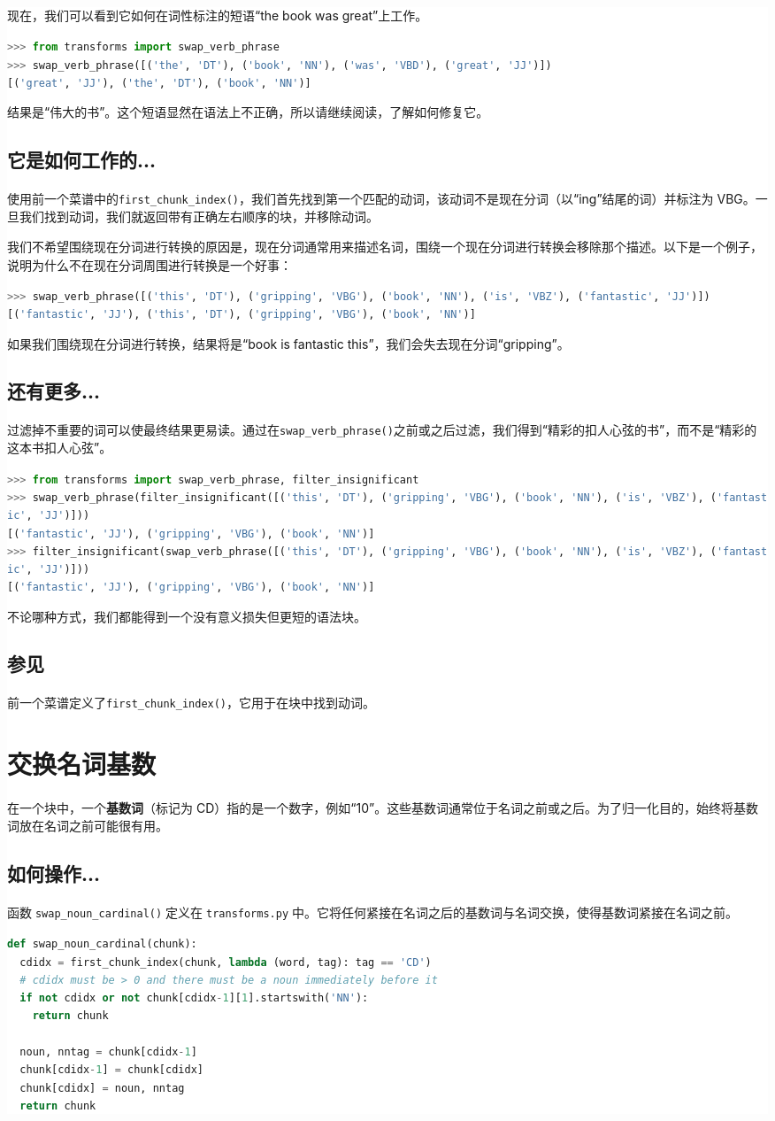 现在，我们可以看到它如何在词性标注的短语“the book was great”上工作。

```py
>>> from transforms import swap_verb_phrase
>>> swap_verb_phrase([('the', 'DT'), ('book', 'NN'), ('was', 'VBD'), ('great', 'JJ')])
[('great', 'JJ'), ('the', 'DT'), ('book', 'NN')]
```

结果是“伟大的书”。这个短语显然在语法上不正确，所以请继续阅读，了解如何修复它。

## 它是如何工作的...

使用前一个菜谱中的`first_chunk_index()`，我们首先找到第一个匹配的动词，该动词不是现在分词（以“ing”结尾的词）并标注为 VBG。一旦我们找到动词，我们就返回带有正确左右顺序的块，并移除动词。

我们不希望围绕现在分词进行转换的原因是，现在分词通常用来描述名词，围绕一个现在分词进行转换会移除那个描述。以下是一个例子，说明为什么不在现在分词周围进行转换是一个好事：

```py
>>> swap_verb_phrase([('this', 'DT'), ('gripping', 'VBG'), ('book', 'NN'), ('is', 'VBZ'), ('fantastic', 'JJ')])
[('fantastic', 'JJ'), ('this', 'DT'), ('gripping', 'VBG'), ('book', 'NN')]
```

如果我们围绕现在分词进行转换，结果将是“book is fantastic this”，我们会失去现在分词“gripping”。

## 还有更多...

过滤掉不重要的词可以使最终结果更易读。通过在`swap_verb_phrase()`之前或之后过滤，我们得到“精彩的扣人心弦的书”，而不是“精彩的这本书扣人心弦”。

```py
>>> from transforms import swap_verb_phrase, filter_insignificant
>>> swap_verb_phrase(filter_insignificant([('this', 'DT'), ('gripping', 'VBG'), ('book', 'NN'), ('is', 'VBZ'), ('fantastic', 'JJ')]))
[('fantastic', 'JJ'), ('gripping', 'VBG'), ('book', 'NN')]
>>> filter_insignificant(swap_verb_phrase([('this', 'DT'), ('gripping', 'VBG'), ('book', 'NN'), ('is', 'VBZ'), ('fantastic', 'JJ')]))
[('fantastic', 'JJ'), ('gripping', 'VBG'), ('book', 'NN')]
```

不论哪种方式，我们都能得到一个没有意义损失但更短的语法块。

## 参见

前一个菜谱定义了`first_chunk_index()`，它用于在块中找到动词。

# 交换名词基数

在一个块中，一个**基数词**（标记为 CD）指的是一个数字，例如“10”。这些基数词通常位于名词之前或之后。为了归一化目的，始终将基数词放在名词之前可能很有用。

## 如何操作...

函数 `swap_noun_cardinal()` 定义在 `transforms.py` 中。它将任何紧接在名词之后的基数词与名词交换，使得基数词紧接在名词之前。

```py
def swap_noun_cardinal(chunk):
  cdidx = first_chunk_index(chunk, lambda (word, tag): tag == 'CD')
  # cdidx must be > 0 and there must be a noun immediately before it
  if not cdidx or not chunk[cdidx-1][1].startswith('NN'):
    return chunk

  noun, nntag = chunk[cdidx-1]
  chunk[cdidx-1] = chunk[cdidx]
  chunk[cdidx] = noun, nntag
  return chunk
```
